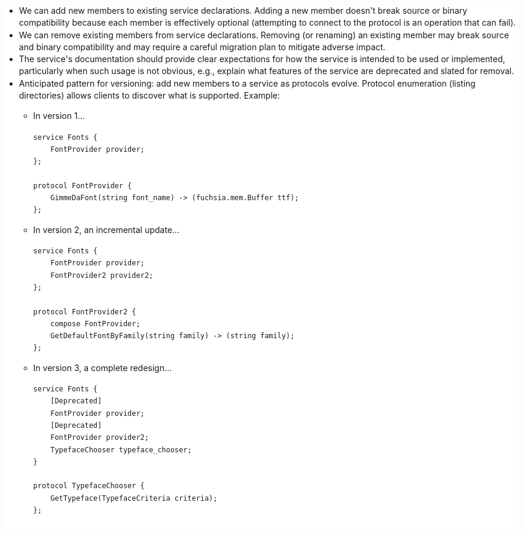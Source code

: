 *   We can add new members to existing service declarations.
    Adding a new member doesn't break source or binary compatibility
    because each member is effectively optional (attempting to connect to the
    protocol is an operation that can fail).
*   We can remove existing members from service declarations.
    Removing (or renaming) an existing member may break source and binary
    compatibility and may require a careful migration plan to mitigate adverse
    impact.
*   The service's documentation should provide clear expectations for how
    the service is intended to be used or implemented, particularly when such
    usage is not obvious, e.g., explain what features of the service are
    deprecated and slated for removal.
*   Anticipated pattern for versioning: add new members to a service as
    protocols evolve.
    Protocol enumeration (listing directories) allows clients to discover
    what is supported.
    Example:
    *   In version 1...

        ``` fidl
        service Fonts {
            FontProvider provider;
        };

        protocol FontProvider {
            GimmeDaFont(string font_name) -> (fuchsia.mem.Buffer ttf);
        };
        ```

    *   In version 2, an incremental update...

        ```fidl
        service Fonts {
            FontProvider provider;
            FontProvider2 provider2;
        };

        protocol FontProvider2 {
            compose FontProvider;
            GetDefaultFontByFamily(string family) -> (string family);
        };
        ```

    *   In version 3, a complete redesign...

        ```fidl
        service Fonts {
            [Deprecated]
            FontProvider provider;
            [Deprecated]
            FontProvider provider2;
            TypefaceChooser typeface_chooser;
        }

        protocol TypefaceChooser {
            GetTypeface(TypefaceCriteria criteria);
        };


[fdio_ns_get_installed]: /zircon/system/ulib/fdio/include/lib/fdio/namespace.h#70
[FIDL tutorial]: /docs/development/languages/fidl/tutorial/README.md